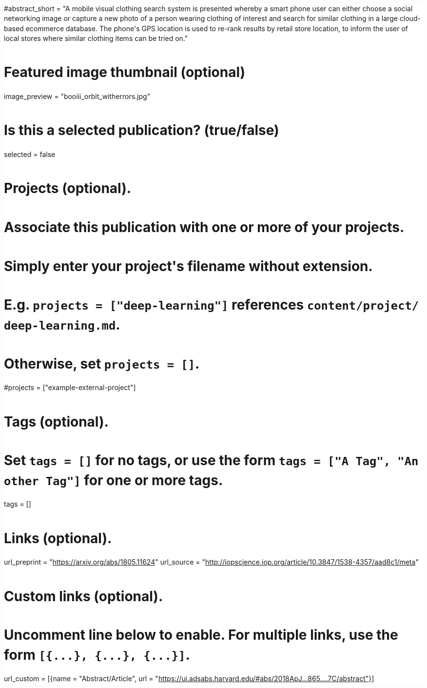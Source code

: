 #abstract_short = "A mobile visual clothing search system is presented whereby a smart phone user can either choose a social networking image or capture a new photo of a person wearing clothing of interest and search for similar clothing in a large cloud-based ecommerce database. The phone's GPS location is used to re-rank results by retail store location, to inform the user of local stores where similar clothing items can be tried on."

# Featured image thumbnail (optional)
image_preview = "booiii_orbit_witherrors.jpg"

# Is this a selected publication? (true/false)
selected = false

# Projects (optional).
#   Associate this publication with one or more of your projects.
#   Simply enter your project's filename without extension.
#   E.g. `projects = ["deep-learning"]` references `content/project/deep-learning.md`.
#   Otherwise, set `projects = []`.
#projects = ["example-external-project"]

# Tags (optional).
#   Set `tags = []` for no tags, or use the form `tags = ["A Tag", "Another Tag"]` for one or more tags.
tags = []

# Links (optional).
url_preprint = "https://arxiv.org/abs/1805.11624"
url_source = "http://iopscience.iop.org/article/10.3847/1538-4357/aad8c1/meta"

# Custom links (optional).
#   Uncomment line below to enable. For multiple links, use the form `[{...}, {...}, {...}]`.
url_custom = [{name = "Abstract/Article", url = "https://ui.adsabs.harvard.edu/#abs/2018ApJ...865....7C/abstract"}]
